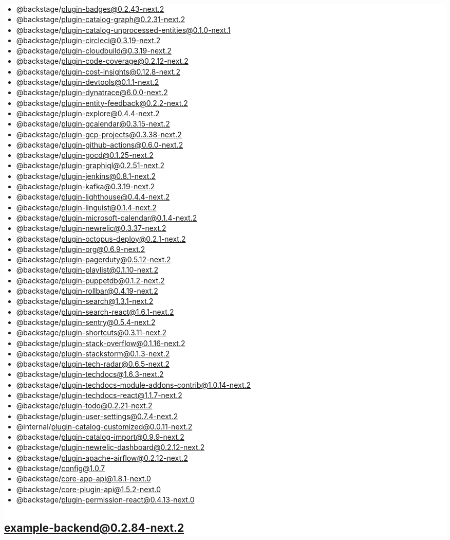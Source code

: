  - @backstage/plugin-badges@0.2.43-next.2
 - @backstage/plugin-catalog-graph@0.2.31-next.2
 - @backstage/plugin-catalog-unprocessed-entities@0.1.0-next.1
 - @backstage/plugin-circleci@0.3.19-next.2
 - @backstage/plugin-cloudbuild@0.3.19-next.2
 - @backstage/plugin-code-coverage@0.2.12-next.2
 - @backstage/plugin-cost-insights@0.12.8-next.2
 - @backstage/plugin-devtools@0.1.1-next.2
 - @backstage/plugin-dynatrace@6.0.0-next.2
 - @backstage/plugin-entity-feedback@0.2.2-next.2
 - @backstage/plugin-explore@0.4.4-next.2
 - @backstage/plugin-gcalendar@0.3.15-next.2
 - @backstage/plugin-gcp-projects@0.3.38-next.2
 - @backstage/plugin-github-actions@0.6.0-next.2
 - @backstage/plugin-gocd@0.1.25-next.2
 - @backstage/plugin-graphiql@0.2.51-next.2
 - @backstage/plugin-jenkins@0.8.1-next.2
 - @backstage/plugin-kafka@0.3.19-next.2
 - @backstage/plugin-lighthouse@0.4.4-next.2
 - @backstage/plugin-linguist@0.1.4-next.2
 - @backstage/plugin-microsoft-calendar@0.1.4-next.2
 - @backstage/plugin-newrelic@0.3.37-next.2
 - @backstage/plugin-octopus-deploy@0.2.1-next.2
 - @backstage/plugin-org@0.6.9-next.2
 - @backstage/plugin-pagerduty@0.5.12-next.2
 - @backstage/plugin-playlist@0.1.10-next.2
 - @backstage/plugin-puppetdb@0.1.2-next.2
 - @backstage/plugin-rollbar@0.4.19-next.2
 - @backstage/plugin-search@1.3.1-next.2
 - @backstage/plugin-search-react@1.6.1-next.2
 - @backstage/plugin-sentry@0.5.4-next.2
 - @backstage/plugin-shortcuts@0.3.11-next.2
 - @backstage/plugin-stack-overflow@0.1.16-next.2
 - @backstage/plugin-stackstorm@0.1.3-next.2
 - @backstage/plugin-tech-radar@0.6.5-next.2
 - @backstage/plugin-techdocs@1.6.3-next.2
 - @backstage/plugin-techdocs-module-addons-contrib@1.0.14-next.2
 - @backstage/plugin-techdocs-react@1.1.7-next.2
 - @backstage/plugin-todo@0.2.21-next.2
 - @backstage/plugin-user-settings@0.7.4-next.2
 - @internal/plugin-catalog-customized@0.0.11-next.2
 - @backstage/plugin-catalog-import@0.9.9-next.2
 - @backstage/plugin-newrelic-dashboard@0.2.12-next.2
 - @backstage/plugin-apache-airflow@0.2.12-next.2
 - @backstage/config@1.0.7
 - @backstage/core-app-api@1.8.1-next.0
 - @backstage/core-plugin-api@1.5.2-next.0
 - @backstage/plugin-permission-react@0.4.13-next.0

## example-backend@0.2.84-next.2
